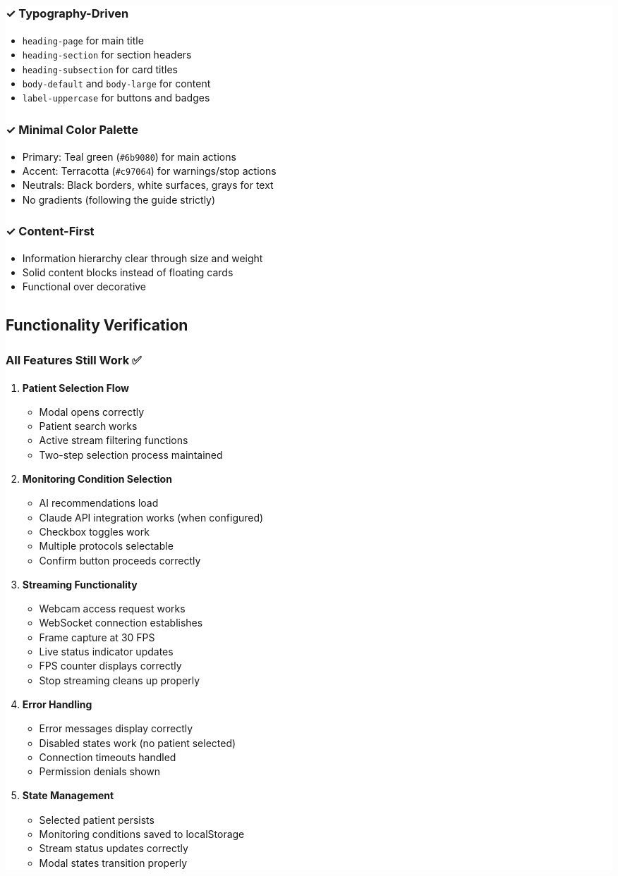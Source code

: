 ### ✓ Typography-Driven
- `heading-page` for main title
- `heading-section` for section headers
- `heading-subsection` for card titles
- `body-default` and `body-large` for content
- `label-uppercase` for buttons and badges

### ✓ Minimal Color Palette
- Primary: Teal green (`#6b9080`) for main actions
- Accent: Terracotta (`#c97064`) for warnings/stop actions
- Neutrals: Black borders, white surfaces, grays for text
- No gradients (following the guide strictly)

### ✓ Content-First
- Information hierarchy clear through size and weight
- Solid content blocks instead of floating cards
- Functional over decorative

## Functionality Verification

### All Features Still Work ✅
1. **Patient Selection Flow**
   - Modal opens correctly
   - Patient search works
   - Active stream filtering functions
   - Two-step selection process maintained

2. **Monitoring Condition Selection**
   - AI recommendations load
   - Claude API integration works (when configured)
   - Checkbox toggles work
   - Multiple protocols selectable
   - Confirm button proceeds correctly

3. **Streaming Functionality**
   - Webcam access request works
   - WebSocket connection establishes
   - Frame capture at 30 FPS
   - Live status indicator updates
   - FPS counter displays correctly
   - Stop streaming cleans up properly

4. **Error Handling**
   - Error messages display correctly
   - Disabled states work (no patient selected)
   - Connection timeouts handled
   - Permission denials shown

5. **State Management**
   - Selected patient persists
   - Monitoring conditions saved to localStorage
   - Stream status updates correctly
   - Modal states transition properly
